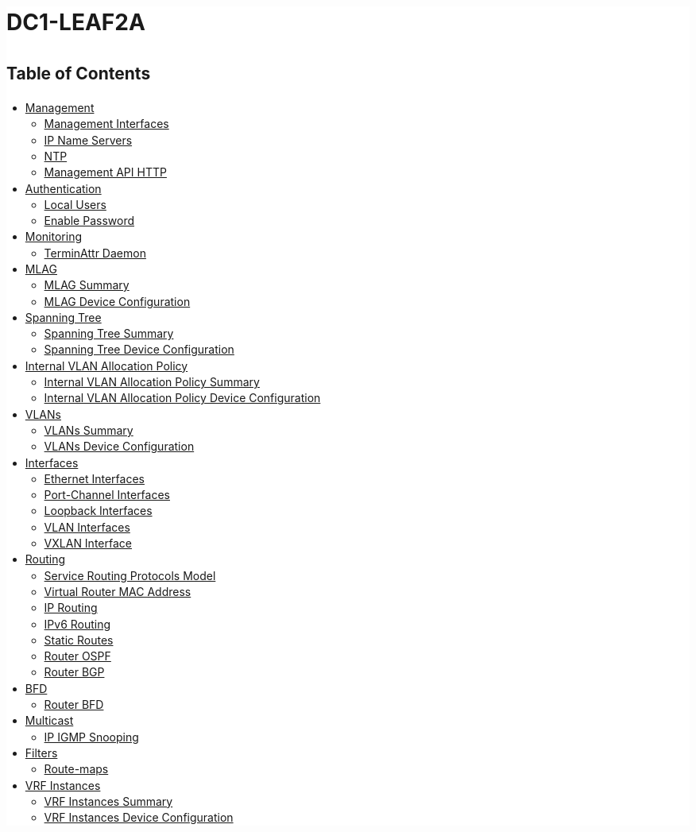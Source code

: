 # DC1-LEAF2A

## Table of Contents

- [Management](#management)
  - [Management Interfaces](#management-interfaces)
  - [IP Name Servers](#ip-name-servers)
  - [NTP](#ntp)
  - [Management API HTTP](#management-api-http)
- [Authentication](#authentication)
  - [Local Users](#local-users)
  - [Enable Password](#enable-password)
- [Monitoring](#monitoring)
  - [TerminAttr Daemon](#terminattr-daemon)
- [MLAG](#mlag)
  - [MLAG Summary](#mlag-summary)
  - [MLAG Device Configuration](#mlag-device-configuration)
- [Spanning Tree](#spanning-tree)
  - [Spanning Tree Summary](#spanning-tree-summary)
  - [Spanning Tree Device Configuration](#spanning-tree-device-configuration)
- [Internal VLAN Allocation Policy](#internal-vlan-allocation-policy)
  - [Internal VLAN Allocation Policy Summary](#internal-vlan-allocation-policy-summary)
  - [Internal VLAN Allocation Policy Device Configuration](#internal-vlan-allocation-policy-device-configuration)
- [VLANs](#vlans)
  - [VLANs Summary](#vlans-summary)
  - [VLANs Device Configuration](#vlans-device-configuration)
- [Interfaces](#interfaces)
  - [Ethernet Interfaces](#ethernet-interfaces)
  - [Port-Channel Interfaces](#port-channel-interfaces)
  - [Loopback Interfaces](#loopback-interfaces)
  - [VLAN Interfaces](#vlan-interfaces)
  - [VXLAN Interface](#vxlan-interface)
- [Routing](#routing)
  - [Service Routing Protocols Model](#service-routing-protocols-model)
  - [Virtual Router MAC Address](#virtual-router-mac-address)
  - [IP Routing](#ip-routing)
  - [IPv6 Routing](#ipv6-routing)
  - [Static Routes](#static-routes)
  - [Router OSPF](#router-ospf)
  - [Router BGP](#router-bgp)
- [BFD](#bfd)
  - [Router BFD](#router-bfd)
- [Multicast](#multicast)
  - [IP IGMP Snooping](#ip-igmp-snooping)
- [Filters](#filters)
  - [Route-maps](#route-maps)
- [VRF Instances](#vrf-instances)
  - [VRF Instances Summary](#vrf-instances-summary)
  - [VRF Instances Device Configuration](#vrf-instances-device-configuration)
